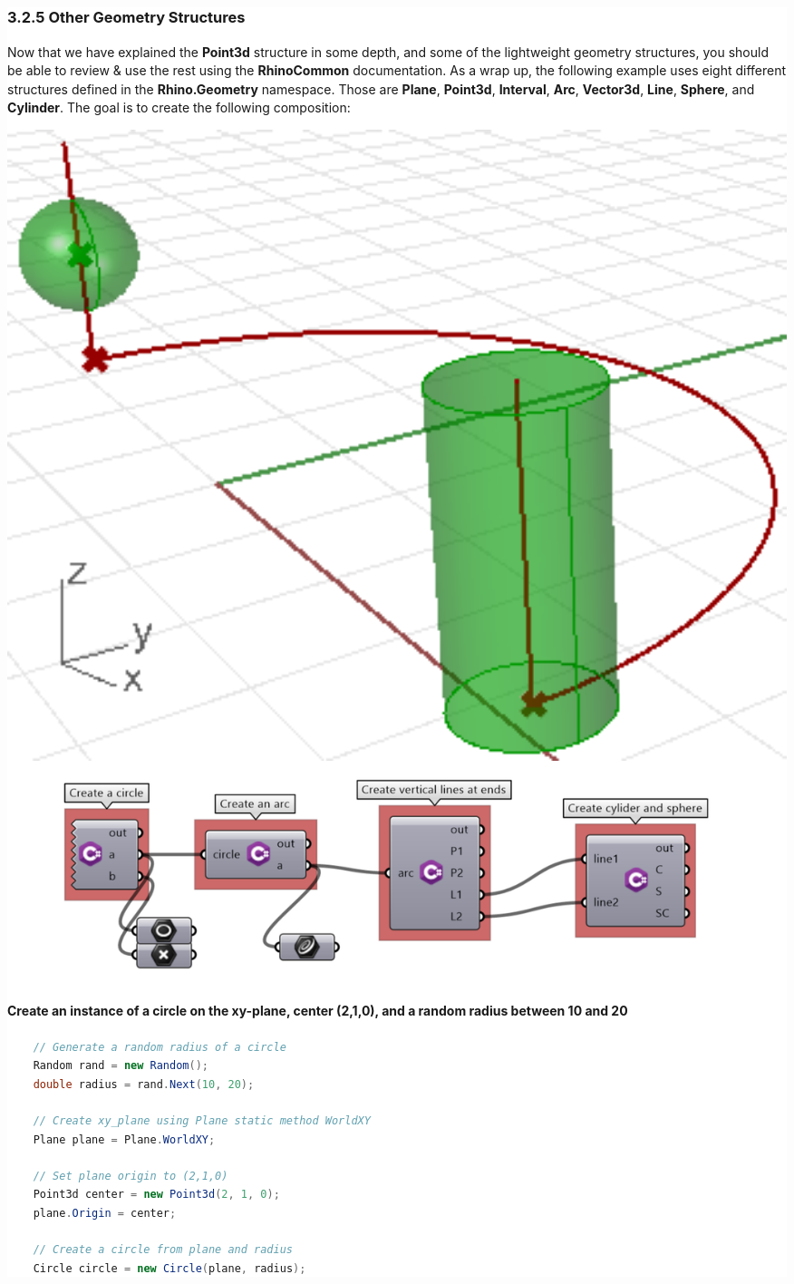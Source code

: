 ### 3.2.5 Other Geometry Structures

Now that we have explained the **Point3d** structure in some depth, and some of the lightweight geometry structures, you should be able to review & use the rest using the **RhinoCommon** documentation. As a wrap up, the following example uses eight different structures defined in the **Rhino.Geometry** namespace. Those are **Plane**, **Point3d**, **Interval**, **Arc**, **Vector3d**, **Line**, **Sphere**, and **Cylinder**. The goal is to create the following composition:

<img src="geomtric_structures_gh.png" width="100%">

<img src="geometric_structures.png" width="100%">

#### Create an instance of a circle on the xy-plane, center (2,1,0), and a random radius between 10 and 20

```C#
    // Generate a random radius of a circle
    Random rand = new Random();
    double radius = rand.Next(10, 20);

    // Create xy_plane using Plane static method WorldXY
    Plane plane = Plane.WorldXY;

    // Set plane origin to (2,1,0)
    Point3d center = new Point3d(2, 1, 0);
    plane.Origin = center;

    // Create a circle from plane and radius
    Circle circle = new Circle(plane, radius);
```
